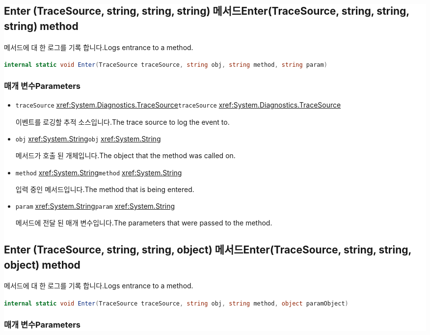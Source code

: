 ## <a name="entertracesource-string-string-string-method"></a><span data-ttu-id="a4869-138">Enter (TraceSource, string, string, string) 메서드</span><span class="sxs-lookup"><span data-stu-id="a4869-138">Enter(TraceSource, string, string, string) method</span></span>

<span data-ttu-id="a4869-139">메서드에 대 한 로그를 기록 합니다.</span><span class="sxs-lookup"><span data-stu-id="a4869-139">Logs entrance to a method.</span></span>

```csharp
internal static void Enter(TraceSource traceSource, string obj, string method, string param)
```

### <a name="parameters"></a><span data-ttu-id="a4869-140">매개 변수</span><span class="sxs-lookup"><span data-stu-id="a4869-140">Parameters</span></span>

- <span data-ttu-id="a4869-141">`traceSource` <xref:System.Diagnostics.TraceSource></span><span class="sxs-lookup"><span data-stu-id="a4869-141">`traceSource` <xref:System.Diagnostics.TraceSource></span></span>

  <span data-ttu-id="a4869-142">이벤트를 로깅할 추적 소스입니다.</span><span class="sxs-lookup"><span data-stu-id="a4869-142">The trace source to log the event to.</span></span>

- <span data-ttu-id="a4869-143">`obj` <xref:System.String></span><span class="sxs-lookup"><span data-stu-id="a4869-143">`obj` <xref:System.String></span></span>

  <span data-ttu-id="a4869-144">메서드가 호출 된 개체입니다.</span><span class="sxs-lookup"><span data-stu-id="a4869-144">The object that the method was called on.</span></span>

- <span data-ttu-id="a4869-145">`method` <xref:System.String></span><span class="sxs-lookup"><span data-stu-id="a4869-145">`method` <xref:System.String></span></span>

  <span data-ttu-id="a4869-146">입력 중인 메서드입니다.</span><span class="sxs-lookup"><span data-stu-id="a4869-146">The method that is being entered.</span></span>

- <span data-ttu-id="a4869-147">`param` <xref:System.String></span><span class="sxs-lookup"><span data-stu-id="a4869-147">`param` <xref:System.String></span></span>

  <span data-ttu-id="a4869-148">메서드에 전달 된 매개 변수입니다.</span><span class="sxs-lookup"><span data-stu-id="a4869-148">The parameters that were passed to the method.</span></span>

## <a name="entertracesource-string-string-object-method"></a><span data-ttu-id="a4869-149">Enter (TraceSource, string, string, object) 메서드</span><span class="sxs-lookup"><span data-stu-id="a4869-149">Enter(TraceSource, string, string, object) method</span></span>

<span data-ttu-id="a4869-150">메서드에 대 한 로그를 기록 합니다.</span><span class="sxs-lookup"><span data-stu-id="a4869-150">Logs entrance to a method.</span></span>

```csharp
internal static void Enter(TraceSource traceSource, string obj, string method, object paramObject)
```

### <a name="parameters"></a><span data-ttu-id="a4869-151">매개 변수</span><span class="sxs-lookup"><span data-stu-id="a4869-151">Parameters</span></span>
